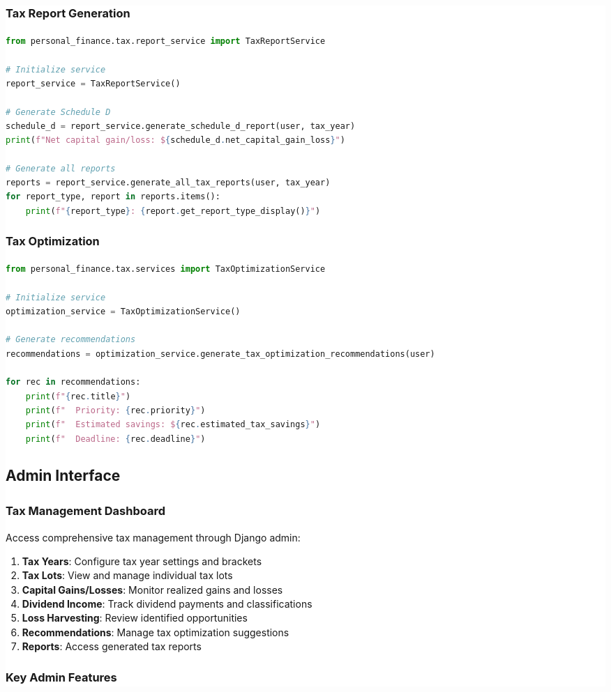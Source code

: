 
### Tax Report Generation

```python
from personal_finance.tax.report_service import TaxReportService

# Initialize service
report_service = TaxReportService()

# Generate Schedule D
schedule_d = report_service.generate_schedule_d_report(user, tax_year)
print(f"Net capital gain/loss: ${schedule_d.net_capital_gain_loss}")

# Generate all reports
reports = report_service.generate_all_tax_reports(user, tax_year)
for report_type, report in reports.items():
    print(f"{report_type}: {report.get_report_type_display()}")
```

### Tax Optimization

```python
from personal_finance.tax.services import TaxOptimizationService

# Initialize service
optimization_service = TaxOptimizationService()

# Generate recommendations
recommendations = optimization_service.generate_tax_optimization_recommendations(user)

for rec in recommendations:
    print(f"{rec.title}")
    print(f"  Priority: {rec.priority}")
    print(f"  Estimated savings: ${rec.estimated_tax_savings}")
    print(f"  Deadline: {rec.deadline}")
```

## Admin Interface

### Tax Management Dashboard

Access comprehensive tax management through Django admin:

1. **Tax Years**: Configure tax year settings and brackets
2. **Tax Lots**: View and manage individual tax lots
3. **Capital Gains/Losses**: Monitor realized gains and losses
4. **Dividend Income**: Track dividend payments and classifications
5. **Loss Harvesting**: Review identified opportunities
6. **Recommendations**: Manage tax optimization suggestions
7. **Reports**: Access generated tax reports

### Key Admin Features
